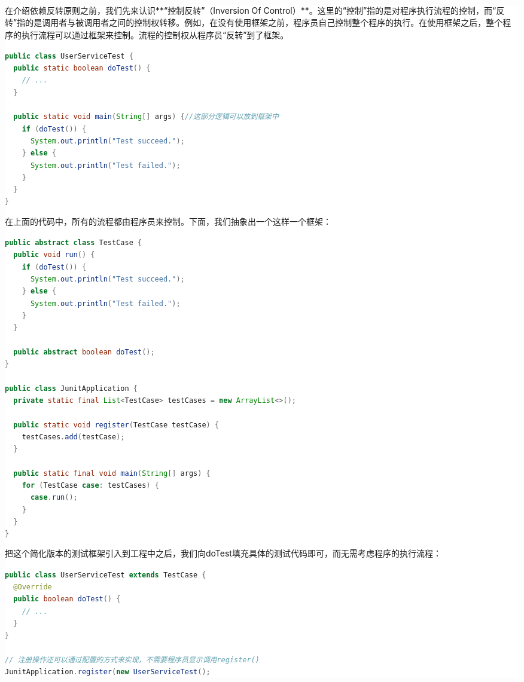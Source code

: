 在介绍依赖反转原则之前，我们先来认识**“控制反转”（Inversion Of Control）**。这里的“控制”指的是对程序执行流程的控制，而“反转”指的是调用者与被调用者之间的控制权转移。例如，在没有使用框架之前，程序员自己控制整个程序的执行。在使用框架之后，整个程序的执行流程可以通过框架来控制。流程的控制权从程序员“反转”到了框架。

~~~java
public class UserServiceTest {
  public static boolean doTest() {
    // ... 
  }
  
  public static void main(String[] args) {//这部分逻辑可以放到框架中
    if (doTest()) {
      System.out.println("Test succeed.");
    } else {
      System.out.println("Test failed.");
    }
  }
}

~~~

在上面的代码中，所有的流程都由程序员来控制。下面，我们抽象出一个这样一个框架：

~~~java
public abstract class TestCase {
  public void run() {
    if (doTest()) {
      System.out.println("Test succeed.");
    } else {
      System.out.println("Test failed.");
    }
  }
  
  public abstract boolean doTest();
}

public class JunitApplication {
  private static final List<TestCase> testCases = new ArrayList<>();
  
  public static void register(TestCase testCase) {
    testCases.add(testCase);
  }
  
  public static final void main(String[] args) {
    for (TestCase case: testCases) {
      case.run();
    }
  }
}
~~~

把这个简化版本的测试框架引入到工程中之后，我们向doTest填充具体的测试代码即可，而无需考虑程序的执行流程：

~~~java
public class UserServiceTest extends TestCase {
  @Override
  public boolean doTest() {
    // ... 
  }
}

// 注册操作还可以通过配置的方式来实现，不需要程序员显示调用register()
JunitApplication.register(new UserServiceTest();
~~~
